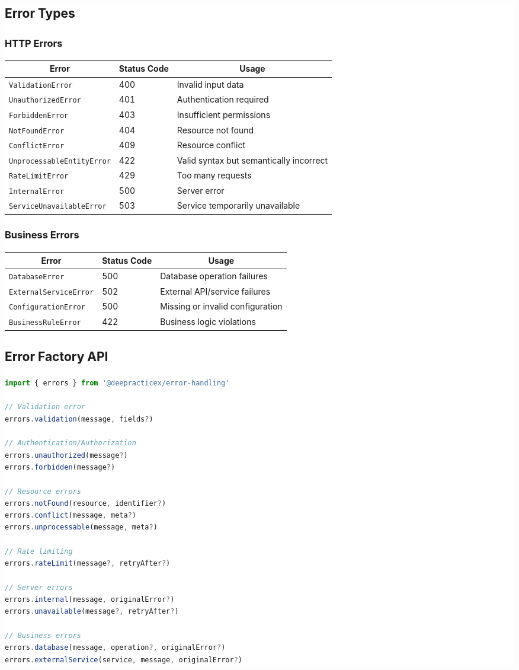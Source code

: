```typescript
```

## Error Types

### HTTP Errors

| Error                      | Status Code | Usage                                   |
| -------------------------- | ----------- | --------------------------------------- |
| `ValidationError`          | 400         | Invalid input data                      |
| `UnauthorizedError`        | 401         | Authentication required                 |
| `ForbiddenError`           | 403         | Insufficient permissions                |
| `NotFoundError`            | 404         | Resource not found                      |
| `ConflictError`            | 409         | Resource conflict                       |
| `UnprocessableEntityError` | 422         | Valid syntax but semantically incorrect |
| `RateLimitError`           | 429         | Too many requests                       |
| `InternalError`            | 500         | Server error                            |
| `ServiceUnavailableError`  | 503         | Service temporarily unavailable         |

### Business Errors

| Error                  | Status Code | Usage                            |
| ---------------------- | ----------- | -------------------------------- |
| `DatabaseError`        | 500         | Database operation failures      |
| `ExternalServiceError` | 502         | External API/service failures    |
| `ConfigurationError`   | 500         | Missing or invalid configuration |
| `BusinessRuleError`    | 422         | Business logic violations        |

## Error Factory API

```typescript
import { errors } from '@deepracticex/error-handling'

// Validation error
errors.validation(message, fields?)

// Authentication/Authorization
errors.unauthorized(message?)
errors.forbidden(message?)

// Resource errors
errors.notFound(resource, identifier?)
errors.conflict(message, meta?)
errors.unprocessable(message, meta?)

// Rate limiting
errors.rateLimit(message?, retryAfter?)

// Server errors
errors.internal(message, originalError?)
errors.unavailable(message?, retryAfter?)

// Business errors
errors.database(message, operation?, originalError?)
errors.externalService(service, message, originalError?)
```